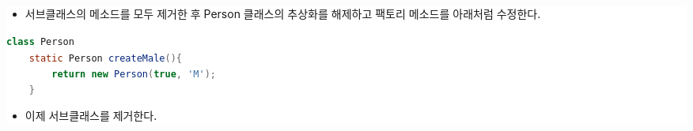 * 서브클래스의 메소드를 모두 제거한 후 Person 클래스의 추상화를 해제하고 팩토리 메소드를 아래처럼 수정한다.
```java
class Person
	static Person createMale(){
		return new Person(true, 'M');
	}
```

* 이제 서브클래스를 제거한다.